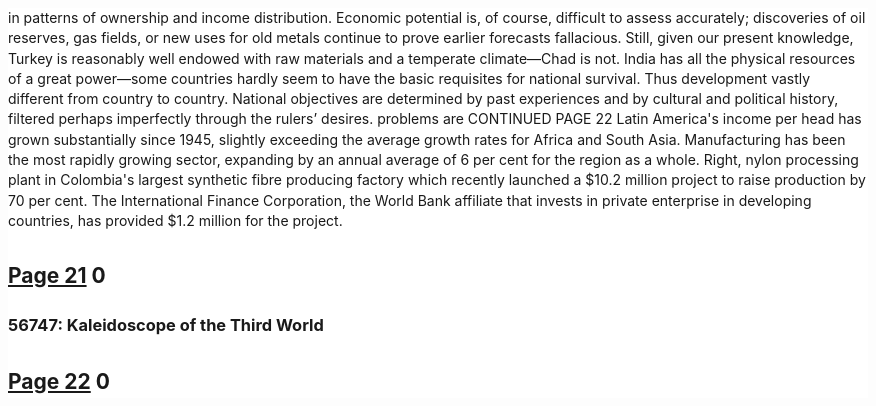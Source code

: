 in patterns of ownership and income 
distribution. Economic potential is, of 
course, difficult to assess accurately; 
discoveries of oil reserves, gas fields, 
or new uses for old metals continue to 
prove earlier forecasts fallacious. 
Still, given our present knowledge, 
Turkey is reasonably well endowed 
with raw materials and a temperate 
climate—Chad is not. India has all 
the physical resources of a great 
power—some countries hardly seem 
to have the basic requisites for 
national survival. 
Thus development 
vastly different from country to 
country. National objectives are 
determined by past experiences and 
by cultural and political history, filtered 
perhaps imperfectly through the rulers’ 
desires. 
problems are 
CONTINUED PAGE 22 
Latin America's income per head has 
grown substantially since 1945, slightly 
exceeding the average growth rates 
for Africa and South Asia. 
Manufacturing has been the most 
rapidly growing sector, expanding 
by an annual average of 6 per cent for 
the region as a whole. Right, nylon 
processing plant in Colombia's largest 
synthetic fibre producing factory 
which recently launched a $10.2 million 
project to raise production by 70 per 
cent. The International Finance 
Corporation, the World Bank affiliate that 
invests in private enterprise in 
developing countries, has provided 
$1.2 million for the project.

## [Page 21](https://demo.humlab.umu.se/courier/056743engo.pdf#page=21) 0

### 56747: Kaleidoscope of the Third World

  
  
 

## [Page 22](https://demo.humlab.umu.se/courier/056743engo.pdf#page=22) 0
